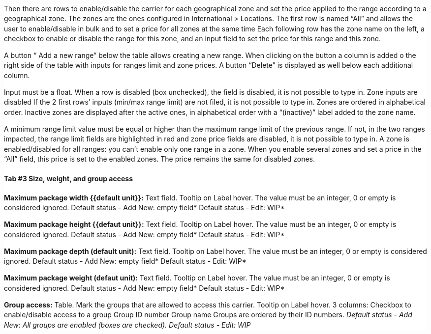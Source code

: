 Then there are rows to enable/disable the carrier for each geographical zone and set the price applied to the range according to a geographical zone. The zones are the ones configured in International > Locations.
The first row is named “All” and allows the user to enable/disable in bulk and to set a price for all zones at the same time
Each following row has the zone name on the left, a checkbox to enable or disable the range for this zone, and an input field to set the price for this range and this zone.

A button “ Add a new range” below the table allows creating a new range. When clicking on the button a column is added o the right side of the table with inputs for ranges limit and zone prices.
A button “Delete” is displayed as well below each additional column.

Input must be a float. When a row is disabled (box unchecked), the field is disabled, it is not possible to type in.
Zone inputs are disabled If the 2 first rows’ inputs (min/max range limit) are not filed, it is not possible to type in.
Zones are ordered in alphabetical order. Inactive zones are displayed after the active ones, in alphabetical order with a “(inactive)” label added to the zone name.

A minimum range limit value must be equal or higher than the maximum range limit of the previous range. If not, in the two ranges impacted, the range limit fields are highlighted in red and zone price fields are disabled, it is not possible to type in.
A zone is enabled/disabled for all ranges: you can’t enable only one range in a zone.
When you enable several zones and set a price in the “All” field, this price is set to the enabled zones. The price remains the same for disabled zones.


#### Tab #3 Size, weight, and group access

**Maximum package width {{default unit}}:** Text field. Tooltip on Label hover. The value must be an integer, 0 or empty is considered ignored.
Default status - Add New: empty field*
Default status - Edit: WIP*

**Maximum package height {{defaut unit}}:**  Text field. Tooltip on Label hover. The value must be an integer, 0 or empty is considered ignored.
Default status - Add New: empty field*
Default status - Edit: WIP*

**Maximum package depth (default unit):**  Text field. Tooltip on Label hover. The value must be an integer, 0 or empty is considered ignored.
Default status - Add New: empty field*
Default status - Edit: WIP*

**Maximum package weight (defaut unit):** Text field. Tooltip on Label hover. The value must be an integer, 0 or empty is considered ignored.
Default status - Add New: empty field*
Default status - Edit: WIP*

**Group access:** Table. Mark the groups that are allowed to access this carrier. Tooltip on Label hover.
3 columns:
Checkbox to enable/disable access to a group
Group ID number
Group name
Groups are ordered by their ID numbers.
*Default status - Add New: All groups are enabled (boxes are checked).*
*Default status - Edit: WIP*
